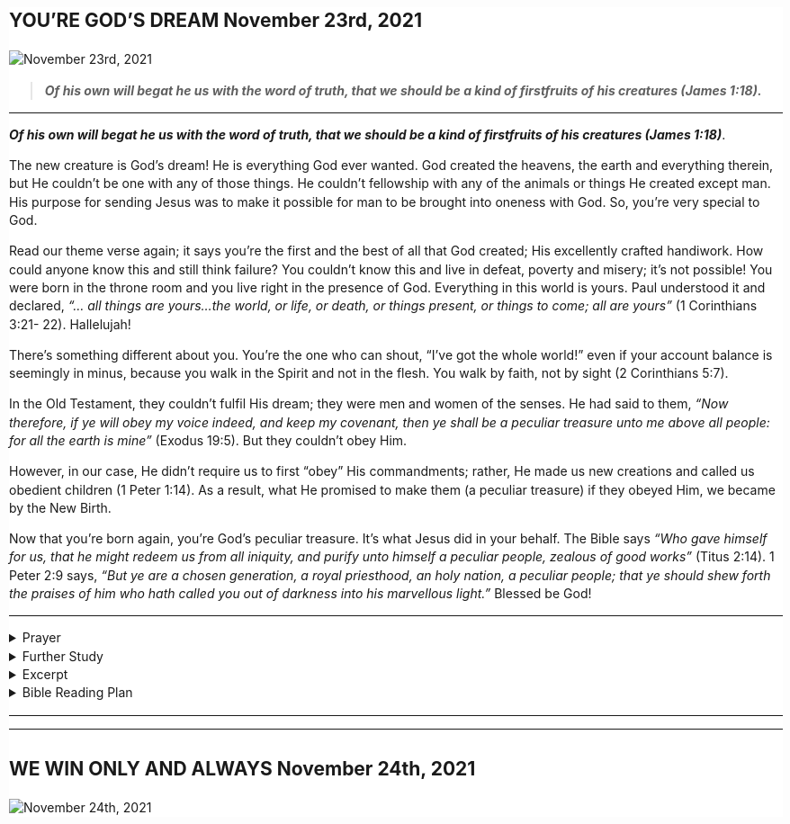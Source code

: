 
## YOU’RE GOD’S DREAM November 23rd, 2021
![November 23rd, 2021](https://rhapsodyofrealities.b-cdn.net/app/dailyarticle/nov-21-day-23-youre-gods-dream-c.jpg)

 >***Of his own will begat he us with the word of truth, that we should be a kind of firstfruits of his creatures (James 1:18).***
---
***Of his own will begat he us with the word of truth, that we should be a kind of firstfruits of his creatures (James 1:18\)***.

The new creature is God’s dream! He is everything God ever wanted. God created the heavens, the earth and everything therein, but He couldn’t be one with any of those things. He couldn’t fellowship with any of the animals or things He created except man. His purpose for sending Jesus was to make it possible for man to be brought into oneness with God. So, you’re very special to God.

Read our theme verse again; it says you’re the first and the best of all that God created; His excellently crafted handiwork. How could anyone know this and still think failure? You couldn’t know this and live in defeat, poverty and misery; it’s not possible! You were born in the throne room and you live right in the presence of God. Everything in this world is yours. Paul understood it and declared, *“… all things are yours…the world, or life, or death, or things present, or things to come; all are yours”* (1 Corinthians 3:21\- 22\). Hallelujah!

There’s something different about you. You’re the one who can shout, “I’ve got the whole world!” even if your account balance is seemingly in minus, because you walk in the Spirit and not in the flesh. You walk by faith, not by sight (2 Corinthians 5:7\).

In the Old Testament, they couldn’t fulfil His dream; they were men and women of the senses. He had said to them, *“Now therefore, if ye will obey my voice indeed, and keep my covenant, then ye shall be a peculiar treasure unto me above all people: for all the earth is mine”* (Exodus 19:5\). But they couldn’t obey Him.

However, in our case, He didn’t require us to first “obey” His commandments; rather, He made us new creations and called us obedient children (1 Peter 1:14\). As a result, what He promised to make them (a peculiar treasure) if they obeyed Him, we became by the New Birth.

Now that you’re born again, you’re God’s peculiar treasure. It’s what Jesus did in your behalf. The Bible says *“Who gave himself for us, that he might redeem us from all iniquity, and purify unto himself a peculiar people, zealous of good works”* (Titus 2:14\). 1 Peter 2:9 says, *“But ye are a chosen generation, a royal priesthood, an holy nation, a peculiar people; that ye should shew forth the praises of him who hath called you out of darkness into his marvellous light.”* Blessed be God!



---  
<details><summary>Prayer</summary></details>

<details><summary>Further Study</summary></details>

<details><summary>Excerpt</summary></details>

<details><summary>Bible Reading Plan</summary></details>

---
---

## WE WIN ONLY AND ALWAYS November 24th, 2021
![November 24th, 2021](https://rhapsodyofrealities.b-cdn.net/app/dailyarticle/nov-21-day-24-we-win-only-and-always.jpg)
